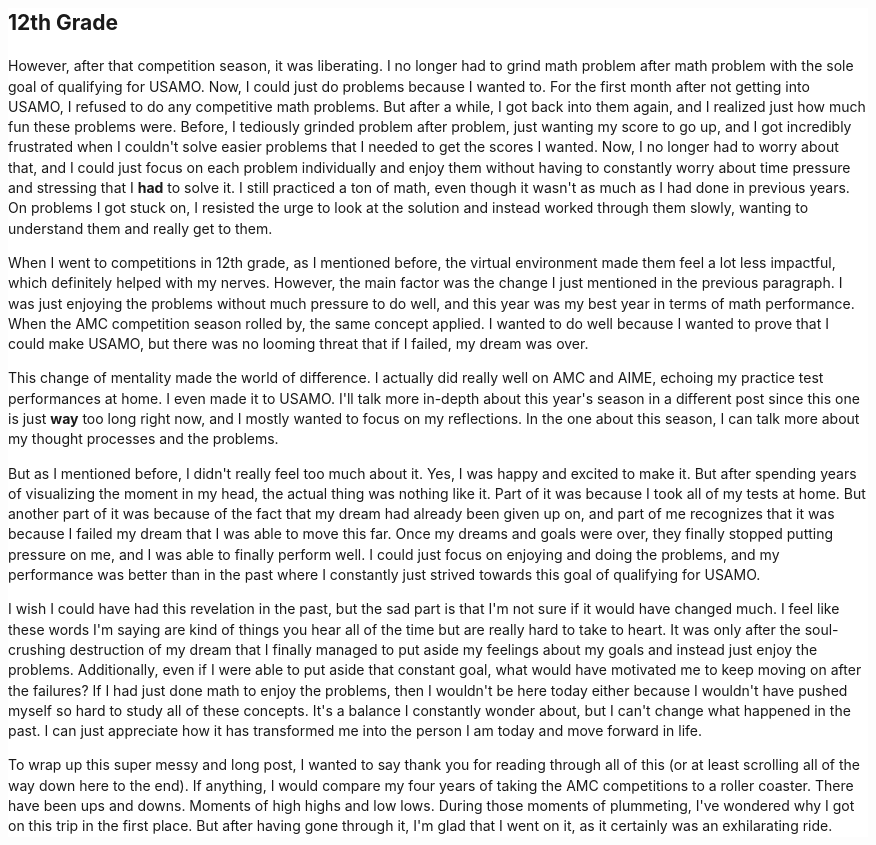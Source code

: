 ## 12th Grade

However, after that competition season, it was liberating. I no longer had to grind math problem after math problem with the sole goal of qualifying for USAMO. Now, I could just do problems because I wanted to. For the first month after not getting into USAMO, I refused to do any competitive math problems. But after a while, I got back into them again, and I realized just how much fun these problems were. Before, I tediously grinded problem after problem, just wanting my score to go up, and I got incredibly frustrated when I couldn't solve easier problems that I needed to get the scores I wanted. Now, I no longer had to worry about that, and I could just focus on each problem individually and enjoy them without having to constantly worry about time pressure and stressing that I **had** to solve it. I still practiced a ton of math, even though it wasn't as much as I had done in previous years. On problems I got stuck on, I resisted the urge to look at the solution and instead worked through them slowly, wanting to understand them and really get to them.

When I went to competitions in 12th grade, as I mentioned before, the virtual environment made them feel a lot less impactful, which definitely helped with my nerves. However, the main factor was the change I just mentioned in the previous paragraph. I was just enjoying the problems without much pressure to do well, and this year was my best year in terms of math performance. When the AMC competition season rolled by, the same concept applied. I wanted to do well because I wanted to prove that I could make USAMO, but there was no looming threat that if I failed, my dream was over.

This change of mentality made the world of difference. I actually did really well on AMC and AIME, echoing my practice test performances at home. I even made it to USAMO. I'll talk more in-depth about this year's season in a different post since this one is just **way** too long right now, and I mostly wanted to focus on my reflections. In the one about this season, I can talk more about my thought processes and the problems.

But as I mentioned before, I didn't really feel too much about it. Yes, I was happy and excited to make it. But after spending years of visualizing the moment in my head, the actual thing was nothing like it. Part of it was because I took all of my tests at home. But another part of it was because of the fact that my dream had already been given up on, and part of me recognizes that it was because I failed my dream that I was able to move this far. Once my dreams and goals were over, they finally stopped putting pressure on me, and I was able to finally perform well. I could just focus on enjoying and doing the problems, and my performance was better than in the past where I constantly just strived towards this goal of qualifying for USAMO.

I wish I could have had this revelation in the past, but the sad part is that I'm not sure if it would have changed much. I feel like these words I'm saying are kind of things you hear all of the time but are really hard to take to heart. It was only after the soul-crushing destruction of my dream that I finally managed to put aside my feelings about my goals and instead just enjoy the problems. Additionally, even if I were able to put aside that constant goal, what would have motivated me to keep moving on after the failures? If I had just done math to enjoy the problems, then I wouldn't be here today either because I wouldn't have pushed myself so hard to study all of these concepts. It's a balance I constantly wonder about, but I can't change what happened in the past. I can just appreciate how it has transformed me into the person I am today and move forward in life.

To wrap up this super messy and long post, I wanted to say thank you for reading through all of this (or at least scrolling all of the way down here to the end). If anything, I would compare my four years of taking the AMC competitions to a roller coaster. There have been ups and downs. Moments of high highs and low lows. During those moments of plummeting, I've wondered why I got on this trip in the first place. But after having gone through it, I'm glad that I went on it, as it certainly was an exhilarating ride.